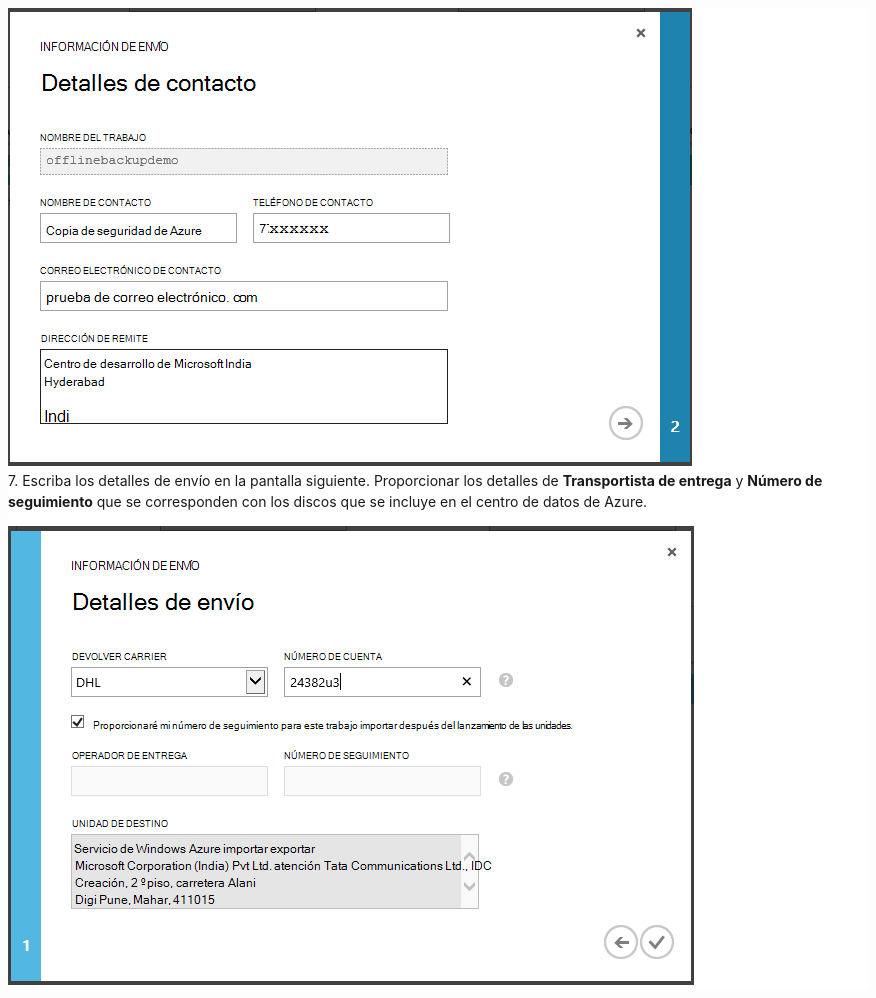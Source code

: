    ![Información de contacto](./media/backup-azure-backup-import-export/contactInfoAddition.PNG)<br/>
7. Escriba los detalles de envío en la pantalla siguiente. Proporcionar los detalles de **Transportista de entrega** y **Número de seguimiento** que se corresponden con los discos que se incluye en el centro de datos de Azure.

   ![Información de envío](./media/backup-azure-backup-import-export/shippingInfoAddition.PNG)<br/>
